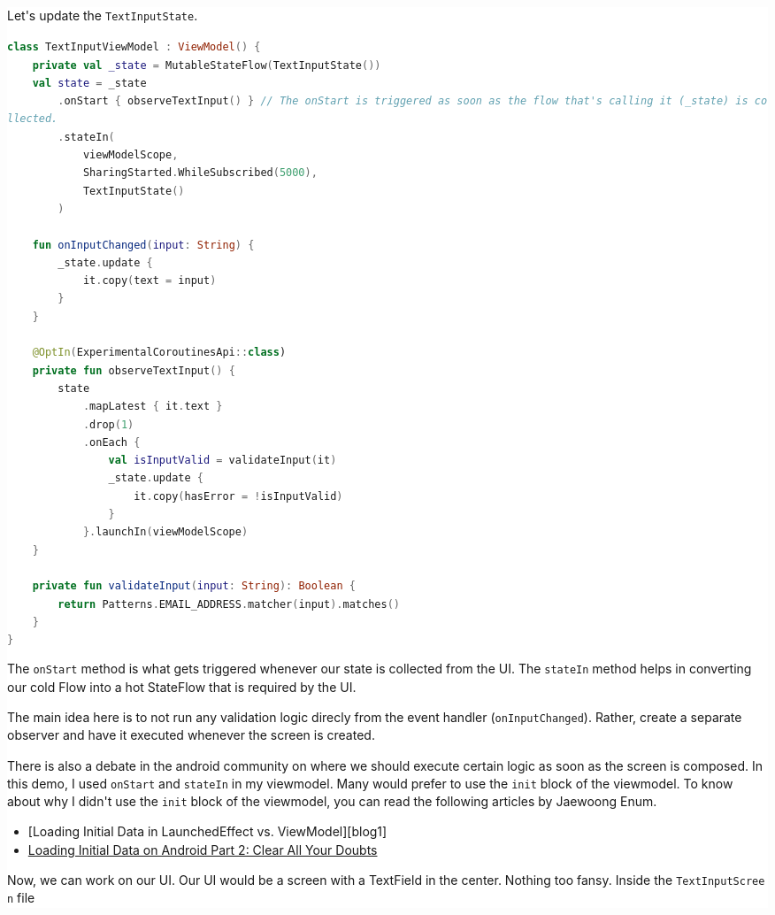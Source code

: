 Let's update the `TextInputState`.

```kotlin
class TextInputViewModel : ViewModel() {
    private val _state = MutableStateFlow(TextInputState())
    val state = _state
        .onStart { observeTextInput() } // The onStart is triggered as soon as the flow that's calling it (_state) is collected.
        .stateIn(
            viewModelScope,
            SharingStarted.WhileSubscribed(5000),
            TextInputState()
        )

    fun onInputChanged(input: String) {
        _state.update {
            it.copy(text = input)
        }
    }

    @OptIn(ExperimentalCoroutinesApi::class)
    private fun observeTextInput() {
        state
            .mapLatest { it.text }
            .drop(1)
            .onEach {
                val isInputValid = validateInput(it)
                _state.update {
                    it.copy(hasError = !isInputValid)
                }
            }.launchIn(viewModelScope)
    }

    private fun validateInput(input: String): Boolean {
        return Patterns.EMAIL_ADDRESS.matcher(input).matches()
    }
}
```

The `onStart` method is what gets triggered whenever our state is collected from the UI. The `stateIn` method helps in converting our cold Flow into a hot StateFlow that is required by the UI.

The main idea here is to not run any validation logic direcly from the event handler (`onInputChanged`). Rather, create a separate observer and have it executed whenever the screen is created.

There is also a debate in the android community on where we should execute certain logic as soon as the screen is composed. In this demo, I used `onStart` and `stateIn` in my viewmodel. Many would prefer to use the `init` block of the viewmodel. To know about why I didn't use the `init` block of the viewmodel, you can read the following articles by Jaewoong Enum.

  - [Loading Initial Data in LaunchedEffect vs. ViewModel][blog1]
  - [Loading Initial Data on Android Part 2: Clear All Your Doubts][blog2]

Now, we can work on our UI. Our UI would be a screen with a TextField in the center. Nothing too fansy. Inside the `TextInputScreen` file


[MutableState]: <https://developer.android.com/reference/kotlin/androidx/compose/runtime/MutableState>
[StateFlow]: <https://developer.android.com/kotlin/flow/stateflow-and-sharedflow#stateflow>
[documentation]: <https://developer.android.com/develop/ui/compose/quick-guides/content/validate-input>
[starter_project]: <https://github.com/Biplab-Dutta/Text-Input-Validation-Jetpack-Compose/tree/init>
[blog]: <https://medium.com/androiddevelopers/effective-state-management-for-textfield-in-compose-d6e5b070fbe5>
[blog2]: <https://proandroiddev.com/loading-initial-data-part-2-clear-all-your-doubts-0f621bfd06a0>
[Twitter-Biplab]: https://twitter.com/b_plab98
[GitHub-Biplab]: https://github.com/Biplab-Dutta/
[LinkedIn-Biplab]: https://www.linkedin.com/in/biplab-dutta-43774717a/
[final-source-code]: <https://github.com/Biplab-Dutta/Text-Input-Validation-Jetpack-Compose>